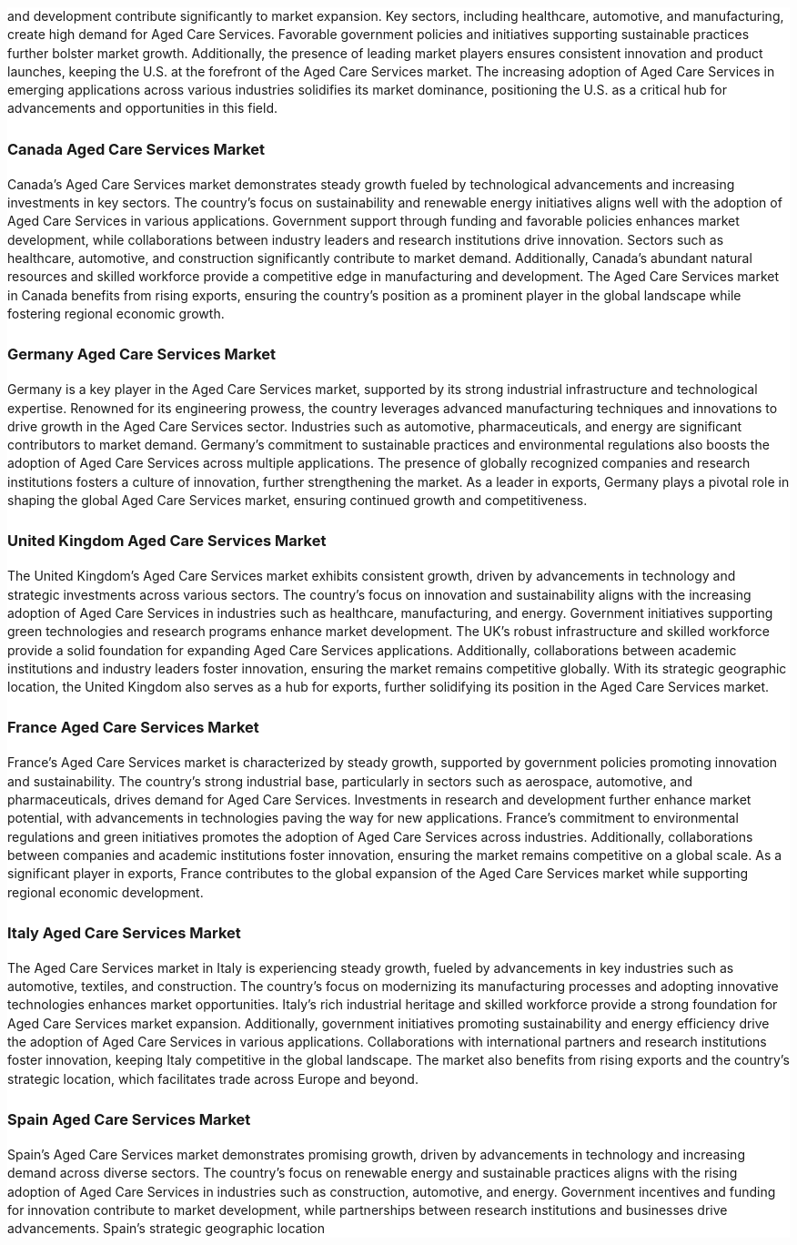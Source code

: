 and development contribute significantly to market expansion. Key sectors, including healthcare, automotive, and manufacturing, create high demand for Aged Care Services. Favorable government policies and initiatives supporting sustainable practices further bolster market growth. Additionally, the presence of leading market players ensures consistent innovation and product launches, keeping the U.S. at the forefront of the Aged Care Services market. The increasing adoption of Aged Care Services in emerging applications across various industries solidifies its market dominance, positioning the U.S. as a critical hub for advancements and opportunities in this field.</p><h3>Canada Aged Care Services Market</h3><p>Canada&rsquo;s Aged Care Services market demonstrates steady growth fueled by technological advancements and increasing investments in key sectors. The country&rsquo;s focus on sustainability and renewable energy initiatives aligns well with the adoption of Aged Care Services in various applications. Government support through funding and favorable policies enhances market development, while collaborations between industry leaders and research institutions drive innovation. Sectors such as healthcare, automotive, and construction significantly contribute to market demand. Additionally, Canada&rsquo;s abundant natural resources and skilled workforce provide a competitive edge in manufacturing and development. The Aged Care Services market in Canada benefits from rising exports, ensuring the country&rsquo;s position as a prominent player in the global landscape while fostering regional economic growth.</p><h3>Germany Aged Care Services Market</h3><p>Germany is a key player in the Aged Care Services market, supported by its strong industrial infrastructure and technological expertise. Renowned for its engineering prowess, the country leverages advanced manufacturing techniques and innovations to drive growth in the Aged Care Services sector. Industries such as automotive, pharmaceuticals, and energy are significant contributors to market demand. Germany&rsquo;s commitment to sustainable practices and environmental regulations also boosts the adoption of Aged Care Services across multiple applications. The presence of globally recognized companies and research institutions fosters a culture of innovation, further strengthening the market. As a leader in exports, Germany plays a pivotal role in shaping the global Aged Care Services market, ensuring continued growth and competitiveness.</p><h3>United Kingdom Aged Care Services Market</h3><p>The United Kingdom&rsquo;s Aged Care Services market exhibits consistent growth, driven by advancements in technology and strategic investments across various sectors. The country&rsquo;s focus on innovation and sustainability aligns with the increasing adoption of Aged Care Services in industries such as healthcare, manufacturing, and energy. Government initiatives supporting green technologies and research programs enhance market development. The UK&rsquo;s robust infrastructure and skilled workforce provide a solid foundation for expanding Aged Care Services applications. Additionally, collaborations between academic institutions and industry leaders foster innovation, ensuring the market remains competitive globally. With its strategic geographic location, the United Kingdom also serves as a hub for exports, further solidifying its position in the Aged Care Services market.</p><h3>France Aged Care Services Market</h3><p>France&rsquo;s Aged Care Services market is characterized by steady growth, supported by government policies promoting innovation and sustainability. The country&rsquo;s strong industrial base, particularly in sectors such as aerospace, automotive, and pharmaceuticals, drives demand for Aged Care Services. Investments in research and development further enhance market potential, with advancements in technologies paving the way for new applications. France&rsquo;s commitment to environmental regulations and green initiatives promotes the adoption of Aged Care Services across industries. Additionally, collaborations between companies and academic institutions foster innovation, ensuring the market remains competitive on a global scale. As a significant player in exports, France contributes to the global expansion of the Aged Care Services market while supporting regional economic development.</p><h3>Italy Aged Care Services Market</h3><p>The Aged Care Services market in Italy is experiencing steady growth, fueled by advancements in key industries such as automotive, textiles, and construction. The country&rsquo;s focus on modernizing its manufacturing processes and adopting innovative technologies enhances market opportunities. Italy&rsquo;s rich industrial heritage and skilled workforce provide a strong foundation for Aged Care Services market expansion. Additionally, government initiatives promoting sustainability and energy efficiency drive the adoption of Aged Care Services in various applications. Collaborations with international partners and research institutions foster innovation, keeping Italy competitive in the global landscape. The market also benefits from rising exports and the country&rsquo;s strategic location, which facilitates trade across Europe and beyond.</p><h3>Spain Aged Care Services Market</h3><p>Spain&rsquo;s Aged Care Services market demonstrates promising growth, driven by advancements in technology and increasing demand across diverse sectors. The country&rsquo;s focus on renewable energy and sustainable practices aligns with the rising adoption of Aged Care Services in industries such as construction, automotive, and energy. Government incentives and funding for innovation contribute to market development, while partnerships between research institutions and businesses drive advancements. Spain&rsquo;s strategic geographic location